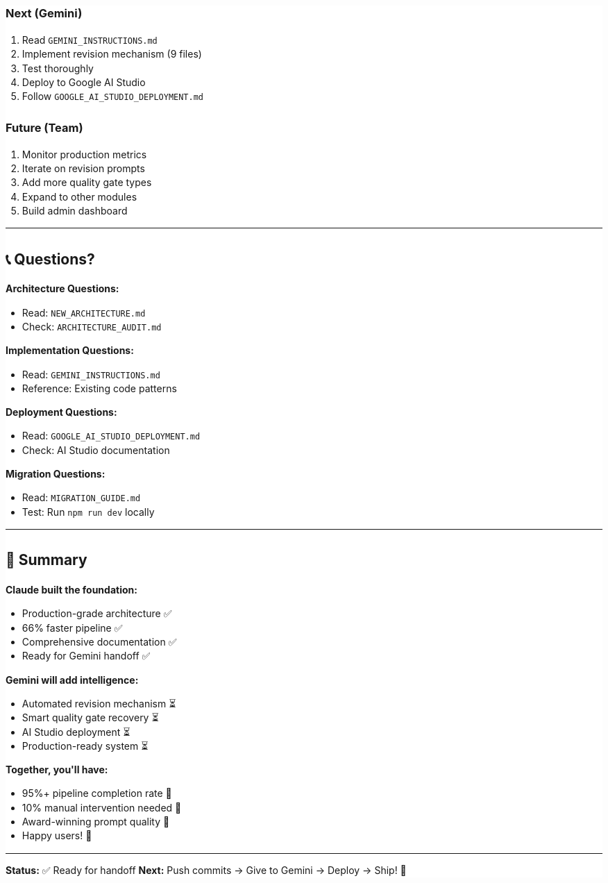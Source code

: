 ### Next (Gemini)
1. Read `GEMINI_INSTRUCTIONS.md`
2. Implement revision mechanism (9 files)
3. Test thoroughly
4. Deploy to Google AI Studio
5. Follow `GOOGLE_AI_STUDIO_DEPLOYMENT.md`

### Future (Team)
1. Monitor production metrics
2. Iterate on revision prompts
3. Add more quality gate types
4. Expand to other modules
5. Build admin dashboard

---

## 📞 Questions?

**Architecture Questions:**
- Read: `NEW_ARCHITECTURE.md`
- Check: `ARCHITECTURE_AUDIT.md`

**Implementation Questions:**
- Read: `GEMINI_INSTRUCTIONS.md`
- Reference: Existing code patterns

**Deployment Questions:**
- Read: `GOOGLE_AI_STUDIO_DEPLOYMENT.md`
- Check: AI Studio documentation

**Migration Questions:**
- Read: `MIGRATION_GUIDE.md`
- Test: Run `npm run dev` locally

---

## 🎉 Summary

**Claude built the foundation:**
- Production-grade architecture ✅
- 66% faster pipeline ✅
- Comprehensive documentation ✅
- Ready for Gemini handoff ✅

**Gemini will add intelligence:**
- Automated revision mechanism ⏳
- Smart quality gate recovery ⏳
- AI Studio deployment ⏳
- Production-ready system ⏳

**Together, you'll have:**
- 95%+ pipeline completion rate 🎯
- 10% manual intervention needed 🎯
- Award-winning prompt quality 🎯
- Happy users! 🎯

---

**Status:** ✅ Ready for handoff
**Next:** Push commits → Give to Gemini → Deploy → Ship! 🚀
